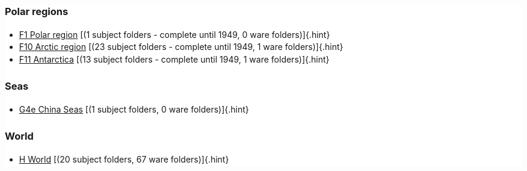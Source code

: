 ### Polar regions <a name='id_F'></a>

- [F1 Polar region](i/141701/about.en.html) [(1 subject folders - complete until 1949, 0 ware folders)]{.hint}<a name='F1'></a>
- [F10 Arctic region](i/141702/about.en.html) [(23 subject folders - complete until 1949, 1 ware folders)]{.hint}<a name='F10'></a>
- [F11 Antarctica](i/141703/about.en.html) [(13 subject folders - complete until 1949, 1 ware folders)]{.hint}<a name='F11'></a>

### Seas <a name='id_G'></a>

- [G4e China Seas](i/141727/about.en.html) [(1 subject folders, 0 ware folders)]{.hint}<a name='G4e'></a>

### World <a name='id_H'></a>

- [H World](i/141728/about.en.html) [(20 subject folders, 67 ware folders)]{.hint}<a name='H'></a>

